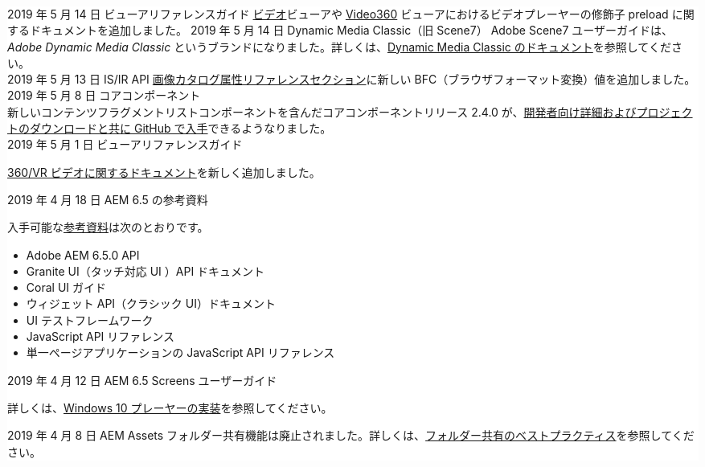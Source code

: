    <td>2019 年 5 月 14 日</td> 
   <td>ビューアリファレンスガイド</td> 
   <td><a href="https://docs.adobe.com/content/help/ja/dynamic-media-developer-resources/library/viewers-aem-assets-dmc/video/command-reference-configuration-attributes-video/r-html5-video-viewer-conf-attrib-videoplayer-preload.html">ビデオ</a>ビューアや <a href="https://docs.adobe.com/content/help/ja/dynamic-media-developer-resources/library/viewers-for-aem-assets-only/video360/command-reference-configuration-attributes-video360/r-html5-aem-video360-config-attrib-video360player-preload.html">Video360</a> ビューアにおけるビデオプレーヤーの修飾子 preload に関するドキュメントを追加しました。</td> 
  </tr>
  <tr>
   <td>2019 年 5 月 14 日</td> 
   <td>Dynamic Media Classic（旧 Scene7）</td> 
   <td>Adobe Scene7 ユーザーガイドは、<i>Adobe Dynamic Media Classic</i> というブランドになりました。詳しくは、<a href="https://docs.adobe.com/content/help/ja/dynamic-media-classic/using/home.translate.html">Dynamic Media Classic のドキュメント</a>を参照してください。<br /> </td> 
  </tr>
  <tr>
   <td>2019 年 5 月 13 日</td> 
   <td>IS/IR API</td> 
   <td><a href="https://docs.adobe.com/content/help/ja/dynamic-media-developer-resources/image-serving-api/image-serving-api/attributes/r-bfc.html">画像カタログ属性リファレンスセクション</a>に新しい BFC（ブラウザフォーマット変換）値を追加しました。</td> 
  </tr>
  <tr>
   <td>2019 年 5 月 8 日</td> 
   <td>コアコンポーネント<br /> </td> 
   <td>新しいコンテンツフラグメントリストコンポーネントを含んだコアコンポーネントリリース 2.4.0 が、<a href="https://github.com/adobe/aem-core-wcm-components">開発者向け詳細およびプロジェクトのダウンロードと共に GitHub で入手</a>できるようなりました。<br /> </td> 
  </tr>
  <tr>
   <td>2019 年 5 月 1 日</td> 
   <td>ビューアリファレンスガイド</td> 
   <td><p><a href="https://docs.adobe.com/content/help/ja/experience-manager-65/assets/dynamic/360-video.html">360/VR ビデオに関するドキュメント</a>を新しく追加しました。</p> </td> 
  </tr>
  <tr>
   <td>2019 年 4 月 18 日</td> 
   <td>AEM 6.5 の参考資料</td> 
   <td><p>入手可能な<a href="https://helpx.adobe.com/experience-manager/6-5/sites/developing/using/reference-materials.html">参考資料</a>は次のとおりです。</p> 
    <ul> 
     <li>Adobe AEM 6.5.0 API</li> 
     <li>Granite UI（タッチ対応 UI ）API ドキュメント</li> 
     <li>Coral UI ガイド</li> 
     <li>ウィジェット API（クラシック UI）ドキュメント</li> 
     <li>UI テストフレームワーク</li> 
     <li>JavaScript API リファレンス</li> 
     <li>単一ページアプリケーションの JavaScript API リファレンス</li> 
    </ul> </td> 
  </tr>
  <tr>
   <td>2019 年 4 月 12 日</td> 
   <td>AEM 6.5 Screens ユーザーガイド</td> 
   <td><p>詳しくは、<a href="https://docs.adobe.com/content/help/ja-JP/experience-manager-screens/user-guide/administering/installing-client/implementing-windows-player.html">Windows 10 プレーヤーの実装</a>を参照してください。</p> </td> 
  </tr>
  <tr>
   <td>2019 年 4 月 8 日</td> 
   <td>AEM Assets</td> 
   <td>フォルダー共有機能は廃止されました。詳しくは、<a href="https://docs.adobe.com/content/help/ja/experience-manager-65/assets/administer/aem-cc-folder-sharing-best-practices.html" target="_blank">フォルダー共有のベストプラクティス</a>を参照してください。</td> 
   </tr>